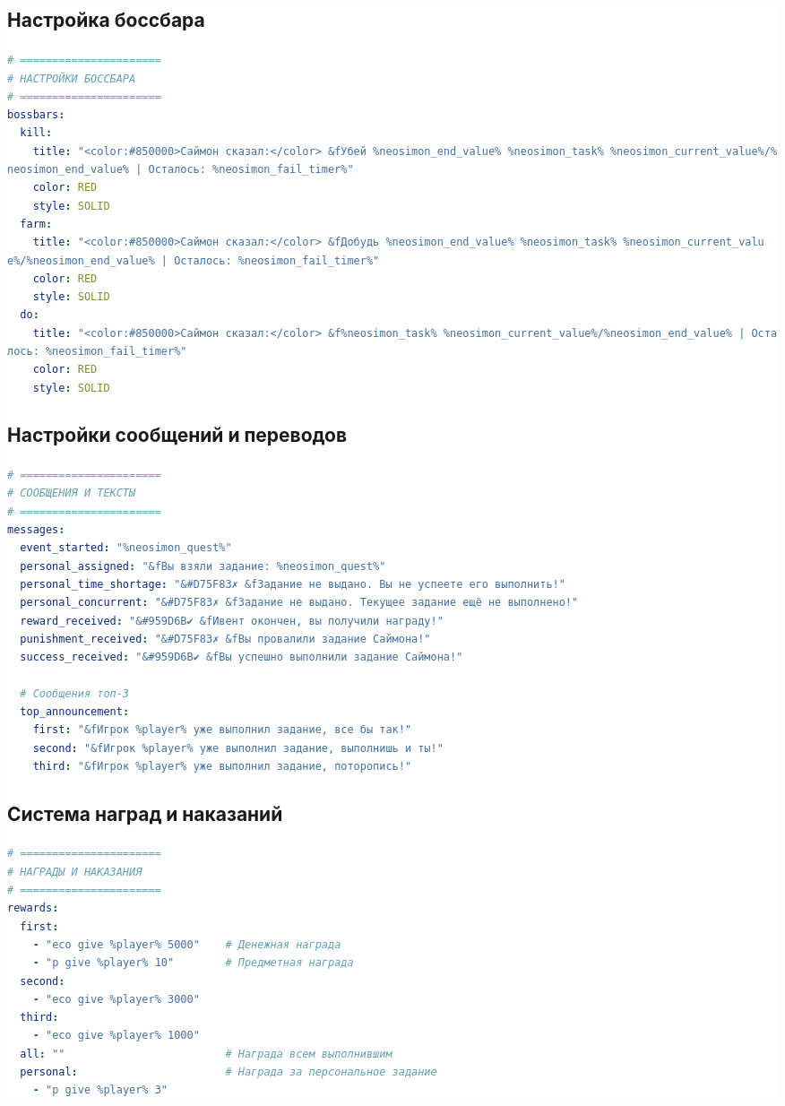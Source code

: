 
## Настройка боссбара

```yaml
# ======================
# НАСТРОЙКИ БОССБАРА
# ======================
bossbars:
  kill:
    title: "<color:#850000>Саймон сказал:</color> &fУбей %neosimon_end_value% %neosimon_task% %neosimon_current_value%/%neosimon_end_value% | Осталось: %neosimon_fail_timer%"
    color: RED
    style: SOLID
  farm:
    title: "<color:#850000>Саймон сказал:</color> &fДобудь %neosimon_end_value% %neosimon_task% %neosimon_current_value%/%neosimon_end_value% | Осталось: %neosimon_fail_timer%"
    color: RED
    style: SOLID
  do:
    title: "<color:#850000>Саймон сказал:</color> &f%neosimon_task% %neosimon_current_value%/%neosimon_end_value% | Осталось: %neosimon_fail_timer%"
    color: RED
    style: SOLID
```

## Настройки сообщений и переводов

```yaml
# ======================
# СООБЩЕНИЯ И ТЕКСТЫ
# ======================
messages:
  event_started: "%neosimon_quest%"
  personal_assigned: "&fВы взяли задание: %neosimon_quest%"
  personal_time_shortage: "&#D75F83✗ &fЗадание не выдано. Вы не успеете его выполнить!" 
  personal_concurrent: "&#D75F83✗ &fЗадание не выдано. Текущее задание ещё не выполнено!" 
  reward_received: "&#959D6B✔ &fИвент окончен, вы получили награду!"
  punishment_received: "&#D75F83✗ &fВы провалили задание Саймона!"
  success_received: "&#959D6B✔ &fВы успешно выполнили задание Саймона!"
  
  # Сообщения топ-3
  top_announcement: 
    first: "&fИгрок %player% уже выполнил задание, все бы так!"
    second: "&fИгрок %player% уже выполнил задание, выполнишь и ты!"  
    third: "&fИгрок %player% уже выполнил задание, поторопись!"
```

## Система наград и наказаний

```yaml
# ======================
# НАГРАДЫ И НАКАЗАНИЯ
# ======================
rewards:
  first: 
    - "eco give %player% 5000"    # Денежная награда
    - "p give %player% 10"        # Предметная награда
  second:
    - "eco give %player% 3000"
  third:
    - "eco give %player% 1000"
  all: ""                         # Награда всем выполнившим
  personal:                       # Награда за персональное задание
    - "p give %player% 3"
```